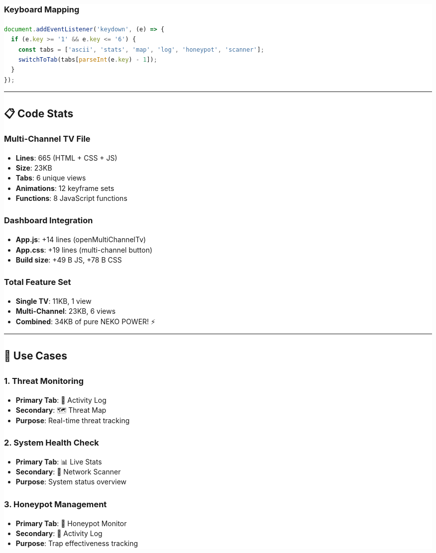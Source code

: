### Keyboard Mapping
```javascript
document.addEventListener('keydown', (e) => {
  if (e.key >= '1' && e.key <= '6') {
    const tabs = ['ascii', 'stats', 'map', 'log', 'honeypot', 'scanner'];
    switchToTab(tabs[parseInt(e.key) - 1]);
  }
});
```

---

## 📋 Code Stats

### Multi-Channel TV File
- **Lines**: 665 (HTML + CSS + JS)
- **Size**: 23KB
- **Tabs**: 6 unique views
- **Animations**: 12 keyframe sets
- **Functions**: 8 JavaScript functions

### Dashboard Integration
- **App.js**: +14 lines (openMultiChannelTv)
- **App.css**: +19 lines (multi-channel button)
- **Build size**: +49 B JS, +78 B CSS

### Total Feature Set
- **Single TV**: 11KB, 1 view
- **Multi-Channel**: 23KB, 6 views
- **Combined**: 34KB of pure NEKO POWER! ⚡

---

## 🎯 Use Cases

### 1. Threat Monitoring
- **Primary Tab**: 📜 Activity Log
- **Secondary**: 🗺️ Threat Map
- **Purpose**: Real-time threat tracking

### 2. System Health Check
- **Primary Tab**: 📊 Live Stats
- **Secondary**: 📡 Network Scanner
- **Purpose**: System status overview

### 3. Honeypot Management
- **Primary Tab**: 🍯 Honeypot Monitor
- **Secondary**: 📜 Activity Log
- **Purpose**: Trap effectiveness tracking
